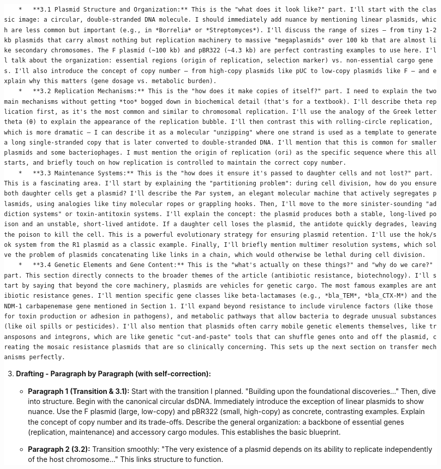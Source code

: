         *   **3.1 Plasmid Structure and Organization:** This is the "what does it look like?" part. I'll start with the classic image: a circular, double-stranded DNA molecule. I should immediately add nuance by mentioning linear plasmids, which are less common but important (e.g., in *Borrelia* or *Streptomyces*). I'll discuss the range of sizes – from tiny 1-2 kb plasmids that carry almost nothing but replication machinery to massive "megaplasmids" over 100 kb that are almost like secondary chromosomes. The F plasmid (~100 kb) and pBR322 (~4.3 kb) are perfect contrasting examples to use here. I'll talk about the organization: essential regions (origin of replication, selection marker) vs. non-essential cargo genes. I'll also introduce the concept of copy number – from high-copy plasmids like pUC to low-copy plasmids like F – and explain why this matters (gene dosage vs. metabolic burden).
        *   **3.2 Replication Mechanisms:** This is the "how does it make copies of itself?" part. I need to explain the two main mechanisms without getting *too* bogged down in biochemical detail (that's for a textbook). I'll describe theta replication first, as it's the most common and similar to chromosomal replication. I'll use the analogy of the Greek letter theta (θ) to explain the appearance of the replication bubble. I'll then contrast this with rolling-circle replication, which is more dramatic – I can describe it as a molecular "unzipping" where one strand is used as a template to generate a long single-stranded copy that is later converted to double-stranded DNA. I'll mention that this is common for smaller plasmids and some bacteriophages. I must mention the origin of replication (ori) as the specific sequence where this all starts, and briefly touch on how replication is controlled to maintain the correct copy number.
        *   **3.3 Maintenance Systems:** This is the "how does it ensure it's passed to daughter cells and not lost?" part. This is a fascinating area. I'll start by explaining the "partitioning problem": during cell division, how do you ensure both daughter cells get a plasmid? I'll describe the Par system, an elegant molecular machine that actively segregates plasmids, using analogies like tiny molecular ropes or grappling hooks. Then, I'll move to the more sinister-sounding "addiction systems" or toxin-antitoxin systems. I'll explain the concept: the plasmid produces both a stable, long-lived poison and an unstable, short-lived antidote. If a daughter cell loses the plasmid, the antidote quickly degrades, leaving the poison to kill the cell. This is a powerful evolutionary strategy for ensuring plasmid retention. I'll use the hok/sok system from the R1 plasmid as a classic example. Finally, I'll briefly mention multimer resolution systems, which solve the problem of plasmids concatenating like links in a chain, which would otherwise be lethal during cell division.
        *   **3.4 Genetic Elements and Gene Content:** This is the "what's actually on these things?" and "why do we care?" part. This section directly connects to the broader themes of the article (antibiotic resistance, biotechnology). I'll start by saying that beyond the core machinery, plasmids are vehicles for genetic cargo. The most famous examples are antibiotic resistance genes. I'll mention specific gene classes like beta-lactamases (e.g., *bla_TEM*, *bla_CTX-M*) and the NDM-1 carbapenemase gene mentioned in Section 1. I'll expand beyond resistance to include virulence factors (like those for toxin production or adhesion in pathogens), and metabolic pathways that allow bacteria to degrade unusual substances (like oil spills or pesticides). I'll also mention that plasmids often carry mobile genetic elements themselves, like transposons and integrons, which are like genetic "cut-and-paste" tools that can shuffle genes onto and off the plasmid, creating the mosaic resistance plasmids that are so clinically concerning. This sets up the next section on transfer mechanisms perfectly.

3.  **Drafting - Paragraph by Paragraph (with self-correction):**

    *   **Paragraph 1 (Transition & 3.1):** Start with the transition I planned. "Building upon the foundational discoveries..." Then, dive into structure. Begin with the canonical circular dsDNA. Immediately introduce the exception of linear plasmids to show nuance. Use the F plasmid (large, low-copy) and pBR322 (small, high-copy) as concrete, contrasting examples. Explain the concept of copy number and its trade-offs. Describe the general organization: a backbone of essential genes (replication, maintenance) and accessory cargo modules. This establishes the basic blueprint.

    *   **Paragraph 2 (3.2):** Transition smoothly: "The very existence of a plasmid depends on its ability to replicate independently of the host chromosome..." This links structure to function.
